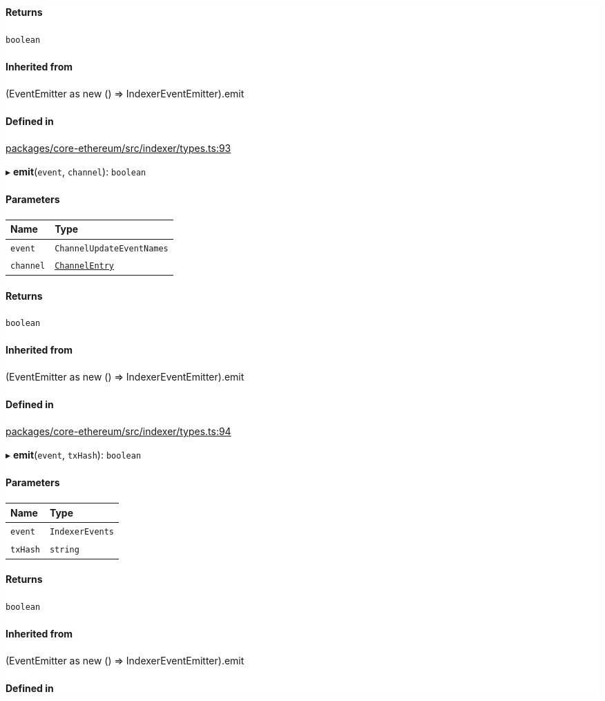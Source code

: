 #### Returns

`boolean`

#### Inherited from

(EventEmitter as new () =\> IndexerEventEmitter).emit

#### Defined in

[packages/core-ethereum/src/indexer/types.ts:93](https://github.com/hoprnet/hoprnet/blob/master/packages/core-ethereum/src/indexer/types.ts#L93)

▸ **emit**(`event`, `channel`): `boolean`

#### Parameters

| Name | Type |
| :------ | :------ |
| `event` | `ChannelUpdateEventNames` |
| `channel` | [`ChannelEntry`](ChannelEntry.md) |

#### Returns

`boolean`

#### Inherited from

(EventEmitter as new () =\> IndexerEventEmitter).emit

#### Defined in

[packages/core-ethereum/src/indexer/types.ts:94](https://github.com/hoprnet/hoprnet/blob/master/packages/core-ethereum/src/indexer/types.ts#L94)

▸ **emit**(`event`, `txHash`): `boolean`

#### Parameters

| Name | Type |
| :------ | :------ |
| `event` | `IndexerEvents` |
| `txHash` | `string` |

#### Returns

`boolean`

#### Inherited from

(EventEmitter as new () =\> IndexerEventEmitter).emit

#### Defined in
